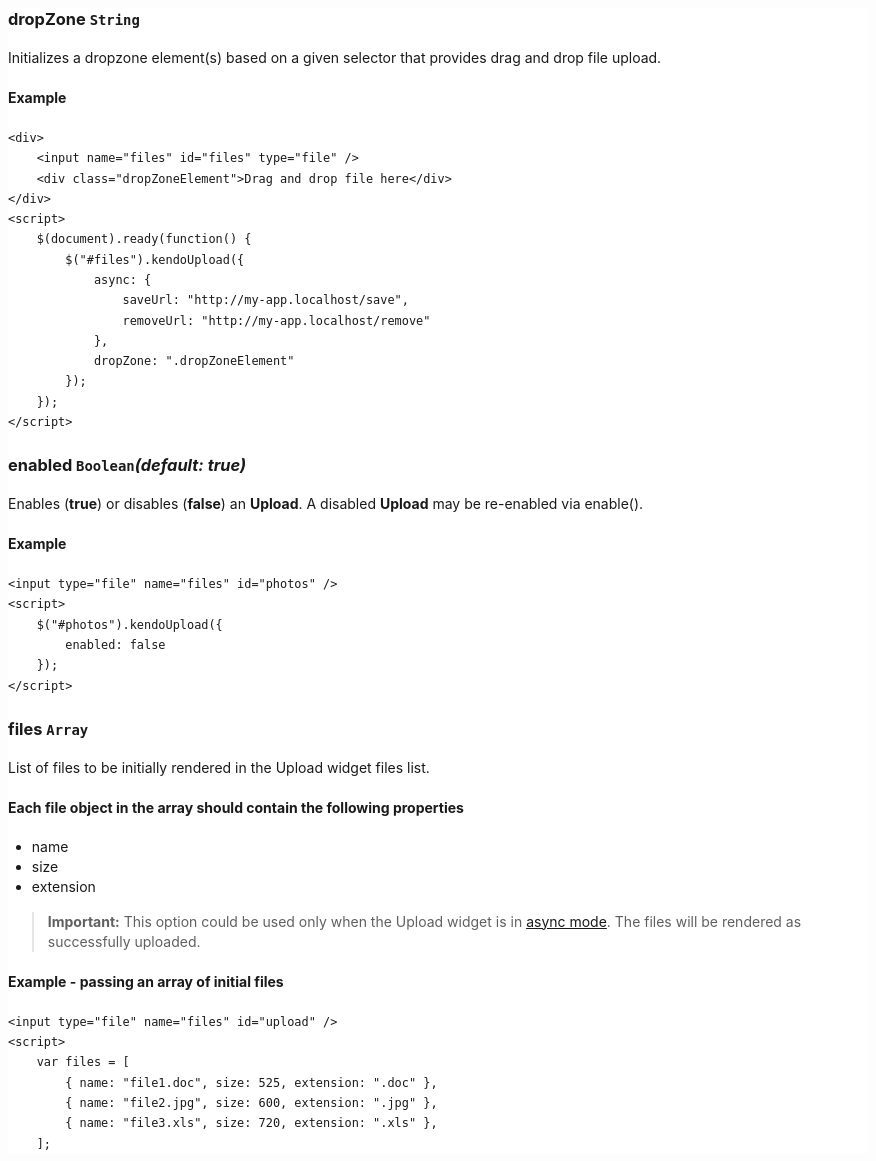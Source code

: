 ### dropZone `String`

Initializes a dropzone element(s) based on a given selector that provides drag and drop file upload.

#### Example

	<div>
    	<input name="files" id="files" type="file" />
    	<div class="dropZoneElement">Drag and drop file here</div>
	</div>
	<script>
	    $(document).ready(function() {
	        $("#files").kendoUpload({
	            async: {
	                saveUrl: "http://my-app.localhost/save",
					removeUrl: "http://my-app.localhost/remove"
	            },
	            dropZone: ".dropZoneElement"
	        });
	    });
	</script>

### enabled `Boolean`*(default: true)*

Enables (**true**) or disables (**false**) an **Upload**. A disabled
**Upload** may be re-enabled via enable().

#### Example

    <input type="file" name="files" id="photos" />
    <script>
        $("#photos").kendoUpload({
            enabled: false
        });
    </script>

### files `Array`

List of files to be initially rendered in the Upload widget files list.

#### Each file object in the array should contain the following properties

*   name
*   size
*   extension

> **Important:** This option could be used only when the Upload widget is in [async mode](/web/upload/modes#asynchronous-mode). The files will be rendered as successfully uploaded.

#### Example - passing an array of initial files

    <input type="file" name="files" id="upload" />
    <script>
        var files = [
            { name: "file1.doc", size: 525, extension: ".doc" },
            { name: "file2.jpg", size: 600, extension: ".jpg" },
            { name: "file3.xls", size: 720, extension: ".xls" },
        ];
